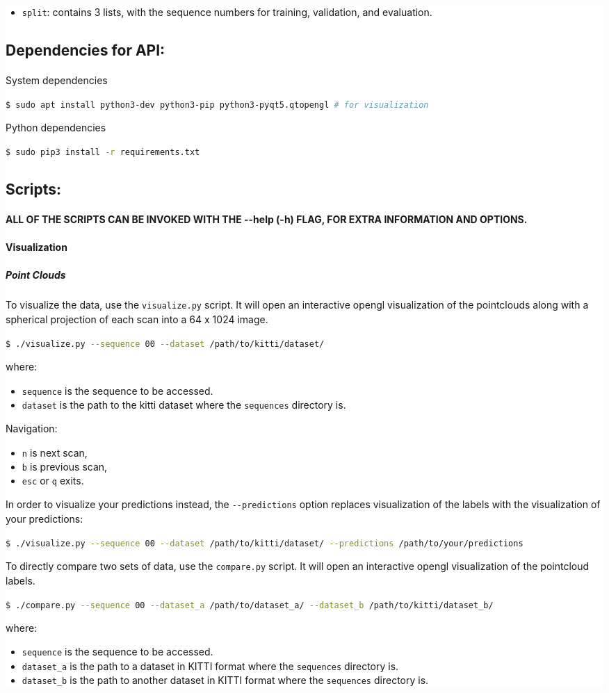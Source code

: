 - `split`: contains 3 lists, with the sequence numbers for training, validation, and evaluation.


## Dependencies for API:

System dependencies

```sh
$ sudo apt install python3-dev python3-pip python3-pyqt5.qtopengl # for visualization
```

Python dependencies

```sh
$ sudo pip3 install -r requirements.txt
```

## Scripts:

**ALL OF THE SCRIPTS CAN BE INVOKED WITH THE --help (-h) FLAG, FOR EXTRA INFORMATION AND OPTIONS.**

#### Visualization 


##### Point Clouds

To visualize the data, use the `visualize.py` script. It will open an interactive
opengl visualization of the pointclouds along with a spherical projection of
each scan into a 64 x 1024 image.

```sh
$ ./visualize.py --sequence 00 --dataset /path/to/kitti/dataset/
```

where:
- `sequence` is the sequence to be accessed.
- `dataset` is the path to the kitti dataset where the `sequences` directory is.

Navigation:
- `n` is next scan,
- `b` is previous scan,
- `esc` or `q` exits.

In order to visualize your predictions instead, the `--predictions` option replaces
visualization of the labels with the visualization of your predictions:

```sh
$ ./visualize.py --sequence 00 --dataset /path/to/kitti/dataset/ --predictions /path/to/your/predictions
```

To directly compare two sets of data, use the `compare.py` script. It will open an interactive
opengl visualization of the pointcloud labels.

```sh
$ ./compare.py --sequence 00 --dataset_a /path/to/dataset_a/ --dataset_b /path/to/kitti/dataset_b/
```

where:
- `sequence` is the sequence to be accessed.
- `dataset_a` is the path to a dataset in KITTI format where the `sequences` directory is.
- `dataset_b` is the path to another dataset in KITTI format where the `sequences` directory is.
